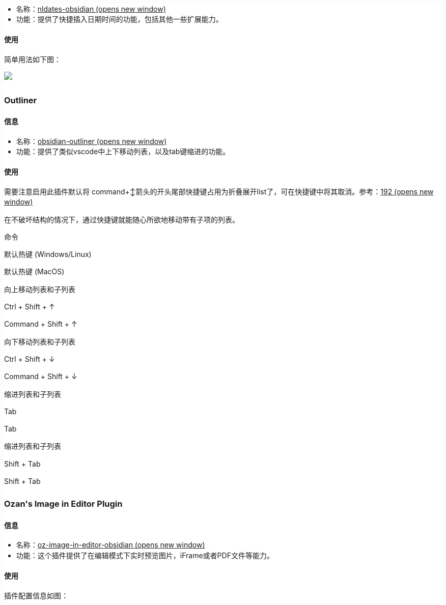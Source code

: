 *   名称：[nldates-obsidian (opens new window)](https://github.com/argenos/nldates-obsidian)
*   功能：提供了快捷插入日期时间的功能，包括其他一些扩展能力。
#### 使用

简单用法如下图：

![](https://image.cubox.pro/article/2021120308122045585/53044.jpg)
### Outliner
#### 信息

*   名称：[obsidian-outliner (opens new window)](https://github.com/vslinko/obsidian-outliner)
*   功能：提供了类似vscode中上下移动列表，以及tab键缩进的功能。
#### 使用

需要注意启用此插件默认将 command+↕箭头的开头尾部快捷键占用为折叠展开list了，可在快捷键中将其取消。参考：[192 (opens new window)](https://github.com/vslinko/obsidian-outliner/discussions/192)

在不破坏结构的情况下，通过快捷键就能随心所欲地移动带有子项的列表。

命令

默认热键 (Windows/Linux)

默认热键 (MacOS)

向上移动列表和子列表

Ctrl + Shift + ↑

Command + Shift + ↑

向下移动列表和子列表

Ctrl + Shift + ↓

Command + Shift + ↓

缩进列表和子列表

Tab

Tab

缩进列表和子列表

Shift + Tab

Shift + Tab
### Ozan's Image in Editor Plugin
#### 信息

*   名称：[oz-image-in-editor-obsidian (opens new window)](https://github.com/ozntel/oz-image-in-editor-obsidian)
*   功能：这个插件提供了在编辑模式下实时预览图片，iFrame或者PDF文件等能力。
#### 使用

插件配置信息如图：
